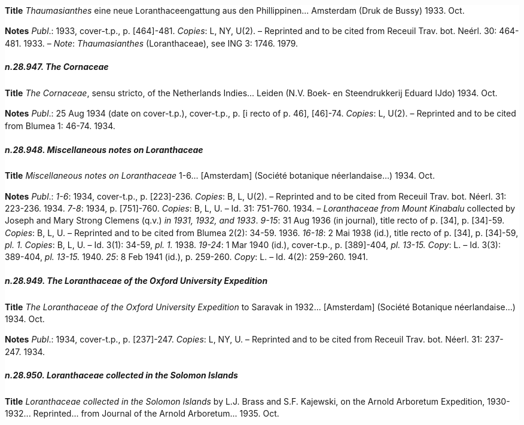 **Title**
*Thaumasianthes* eine neue Loranthaceengattung aus den Phillippinen... Amsterdam (Druk de Bussy) 1933. Oct.

**Notes**
*Publ*.: 1933, cover-t.p., p. \[464\]-481. *Copies*: L, NY, U(2). – Reprinted and to be cited from Receuil Trav. bot. Neérl. 30: 464-481. 1933. – *Note*: *Thaumasianthes* (Loranthaceae), see ING 3: 1746. 1979.

##### n.28.947. The Cornaceae

**Title**
*The Cornaceae*, sensu stricto, of the Netherlands Indies... Leiden (N.V. Boek- en Steendrukkerij Eduard IJdo) 1934. Oct.

**Notes**
*Publ*.: 25 Aug 1934 (date on cover-t.p.), cover-t.p., p. \[i recto of p. 46\], \[46\]-74. *Copies*: L, U(2). – Reprinted and to be cited from Blumea 1: 46-74. 1934.

##### n.28.948. Miscellaneous notes on Loranthaceae

**Title**
*Miscellaneous notes on Loranthaceae* 1-6... \[Amsterdam\] (Société botanique néerlandaise...) 1934. Oct.

**Notes**
*Publ*.: *1-6*: 1934, cover-t.p., p. \[223\]-236. *Copies*: B, L, U(2). – Reprinted and to be cited from Receuil Trav. bot. Néerl. 31: 223-236. 1934.
*7-8*: 1934, p. \[751\]-760. *Copies*: B, L, U. – Id. 31: 751-760. 1934. – *Loranthaceae from Mount Kinabalu* collected by Joseph and Mary Strong Clemens (q.v.) *in 1931, 1932, and 1933*.
*9-15*: 31 Aug 1936 (in journal), title recto of p. \[34\], p. \[34\]-59. *Copies*: B, L, U. – Reprinted and to be cited from Blumea 2(2): 34-59. 1936.
*16-18*: 2 Mai 1938 (id.), title recto of p. \[34\], p. \[34\]-59, *pl. 1.* *Copies*: B, L, U. – Id. 3(1): 34-59, *pl. 1.* 1938.
*19-24*: 1 Mar 1940 (id.), cover-t.p., p. \[389\]-404, *pl. 13-15.* *Copy*: L. – Id. 3(3): 389-404, *pl. 13-15.* 1940.
*25*: 8 Feb 1941 (id.), p. 259-260. *Copy*: L. – Id. 4(2): 259-260. 1941.

##### n.28.949. The Loranthaceae of the Oxford University Expedition

**Title**
*The Loranthaceae of the Oxford University Expedition* to Saravak in 1932... \[Amsterdam\] (Société Botanique néerlandaise...) 1934. Oct.

**Notes**
*Publ*.: 1934, cover-t.p., p. \[237\]-247. *Copies*: L, NY, U. – Reprinted and to be cited from Receuil Trav. bot. Néerl. 31: 237-247. 1934.

##### n.28.950. Loranthaceae collected in the Solomon Islands

**Title**
*Loranthaceae collected in the Solomon Islands* by L.J. Brass and S.F. Kajewski, on the Arnold Arboretum Expedition, 1930-1932... Reprinted... from Journal of the Arnold Arboretum... 1935. Oct.
